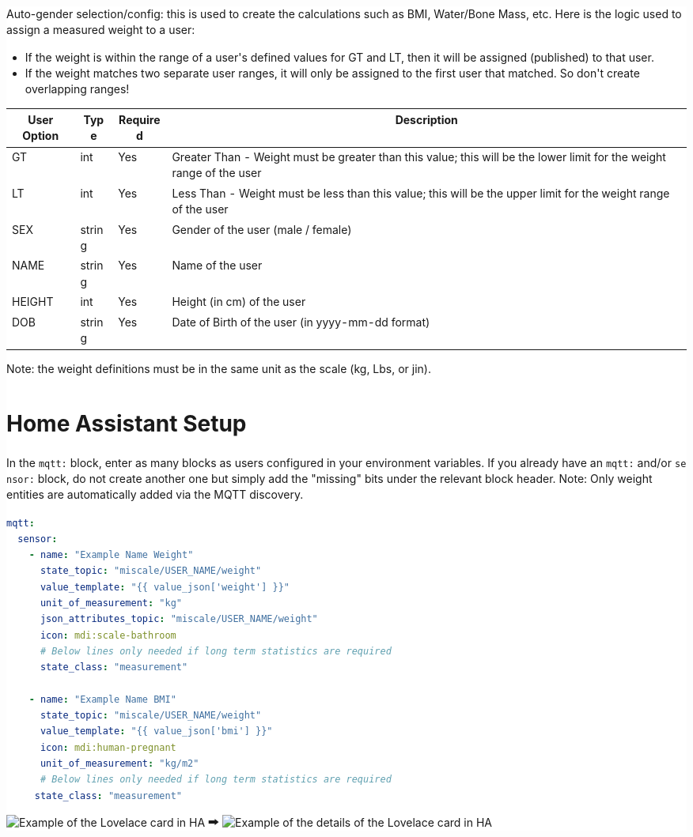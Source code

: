 
Auto-gender selection/config: this is used to create the calculations such as BMI, Water/Bone Mass, etc.
Here is the logic used to assign a measured weight to a user:
- If the weight is within the range of a user's defined values for GT and LT, then it will be assigned (published) to that user.
- If the weight matches two separate user ranges, it will only be assigned to the first user that matched. So don't create overlapping ranges!

User Option | Type | Required | Description
--- | --- | --- | ---
GT | int | Yes | Greater Than - Weight must be greater than this value; this will be the lower limit for the weight range of the user
LT | int | Yes | Less Than - Weight must be less than this value; this will be the upper limit for the weight range of the user
SEX | string | Yes | Gender of the user (male / female)
NAME | string | Yes | Name of the user
HEIGHT | int | Yes | Height (in cm) of the user
DOB | string | Yes | Date of Birth of the user (in yyyy-mm-dd format)

Note: the weight definitions must be in the same unit as the scale (kg, Lbs, or jin).


# Home Assistant Setup
In the `mqtt:` block, enter as many blocks as users configured in your environment variables.
If you already have an `mqtt:` and/or `sensor:` block, do not create another one but simply add the "missing" bits under the relevant block header.
Note: Only weight entities are automatically added via the MQTT discovery.


```yaml
mqtt:
  sensor:
    - name: "Example Name Weight"
      state_topic: "miscale/USER_NAME/weight"
      value_template: "{{ value_json['weight'] }}"
      unit_of_measurement: "kg"
      json_attributes_topic: "miscale/USER_NAME/weight"
      icon: mdi:scale-bathroom
      # Below lines only needed if long term statistics are required
      state_class: "measurement"

    - name: "Example Name BMI"
      state_topic: "miscale/USER_NAME/weight"
      value_template: "{{ value_json['bmi'] }}"
      icon: mdi:human-pregnant
      unit_of_measurement: "kg/m2"
      # Below lines only needed if long term statistics are required
     state_class: "measurement"
```

<img align="center" alt="Example of the Lovelace card in HA" src="https://raw.githubusercontent.com/lolouk44/xiaomi_mi_scale/master/Screenshots/HA_Lovelace_Card.png" width="250"> 🠲 <img align="center" alt="Example of the details of the Lovelace card in HA" src="https://raw.githubusercontent.com/lolouk44/xiaomi_mi_scale/master/Screenshots/HA_Lovelace_Card_Details.png" width="250">
